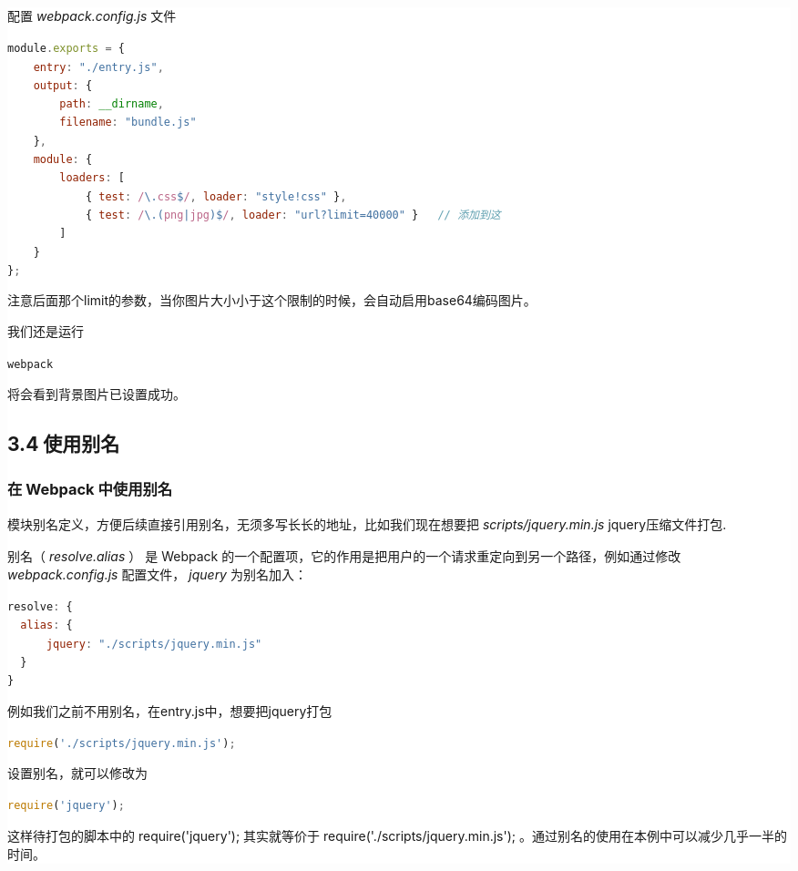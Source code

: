 配置 *webpack.config.js* 文件

```javascript
module.exports = {
    entry: "./entry.js",
    output: {
        path: __dirname,
        filename: "bundle.js"
    },
    module: {
        loaders: [
            { test: /\.css$/, loader: "style!css" },
            { test: /\.(png|jpg)$/, loader: "url?limit=40000" }   // 添加到这
        ]
    }
};
```

注意后面那个limit的参数，当你图片大小小于这个限制的时候，会自动启用base64编码图片。

我们还是运行

```javascript
webpack
```

将会看到背景图片已设置成功。

## 3.4 使用别名
### 在 Webpack 中使用别名

模块别名定义，方便后续直接引用别名，无须多写长长的地址，比如我们现在想要把 *scripts/jquery.min.js* jquery压缩文件打包.

别名（ *resolve.alias* ） 是 Webpack 的一个配置项，它的作用是把用户的一个请求重定向到另一个路径，例如通过修改  *webpack.config.js*  配置文件， *jquery* 为别名加入：

```javascript
resolve: {
  alias: {
      jquery: "./scripts/jquery.min.js"
  }
}
```

例如我们之前不用别名，在entry.js中，想要把jquery打包

```javascript
require('./scripts/jquery.min.js');
```

设置别名，就可以修改为

```javascript
require('jquery');
```

这样待打包的脚本中的 require('jquery'); 其实就等价于 require('./scripts/jquery.min.js'); 。通过别名的使用在本例中可以减少几乎一半的时间。
